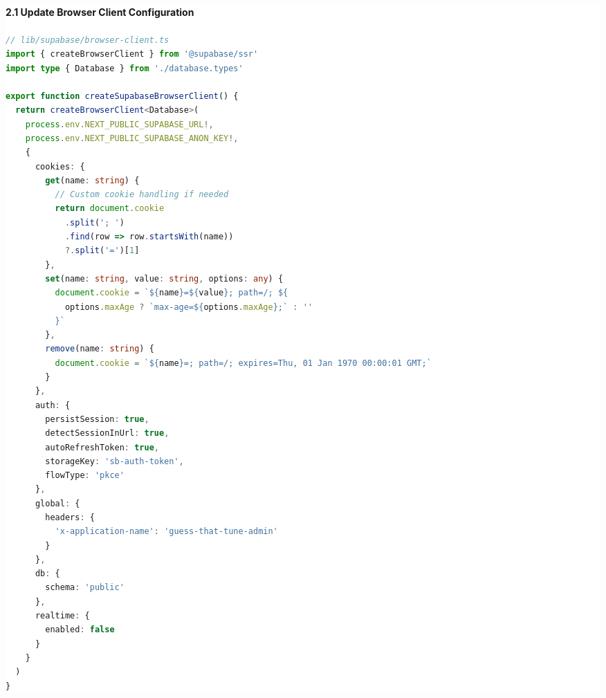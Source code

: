 #### 2.1 Update Browser Client Configuration
```typescript
// lib/supabase/browser-client.ts
import { createBrowserClient } from '@supabase/ssr'
import type { Database } from './database.types'

export function createSupabaseBrowserClient() {
  return createBrowserClient<Database>(
    process.env.NEXT_PUBLIC_SUPABASE_URL!,
    process.env.NEXT_PUBLIC_SUPABASE_ANON_KEY!,
    {
      cookies: {
        get(name: string) {
          // Custom cookie handling if needed
          return document.cookie
            .split('; ')
            .find(row => row.startsWith(name))
            ?.split('=')[1]
        },
        set(name: string, value: string, options: any) {
          document.cookie = `${name}=${value}; path=/; ${
            options.maxAge ? `max-age=${options.maxAge};` : ''
          }`
        },
        remove(name: string) {
          document.cookie = `${name}=; path=/; expires=Thu, 01 Jan 1970 00:00:01 GMT;`
        }
      },
      auth: {
        persistSession: true,
        detectSessionInUrl: true,
        autoRefreshToken: true,
        storageKey: 'sb-auth-token',
        flowType: 'pkce'
      },
      global: {
        headers: {
          'x-application-name': 'guess-that-tune-admin'
        }
      },
      db: {
        schema: 'public'
      },
      realtime: {
        enabled: false
      }
    }
  )
}
```
